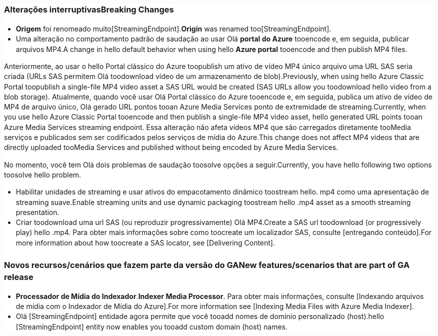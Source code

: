 ### <span data-ttu-id="af023-373"><a id="sept_14_breaking_changes"></a>Alterações interruptivas</span><span class="sxs-lookup"><span data-stu-id="af023-373"><a id="sept_14_breaking_changes"></a>Breaking Changes</span></span>
* <span data-ttu-id="af023-374">**Origem** foi renomeado muito[StreamingEndpoint].</span><span class="sxs-lookup"><span data-stu-id="af023-374">**Origin** was renamed too[StreamingEndpoint].</span></span>
* <span data-ttu-id="af023-375">Uma alteração no comportamento padrão de saudação ao usar Olá **portal do Azure** tooencode e, em seguida, publicar arquivos MP4.</span><span class="sxs-lookup"><span data-stu-id="af023-375">A change in hello default behavior when using hello **Azure portal** tooencode and then publish MP4 files.</span></span>

<span data-ttu-id="af023-376">Anteriormente, ao usar o hello Portal clássico do Azure toopublish um ativo de vídeo MP4 único arquivo uma URL SAS seria criada (URLs SAS permitem Olá toodownload vídeo de um armazenamento de blob).</span><span class="sxs-lookup"><span data-stu-id="af023-376">Previously, when using hello Azure Classic Portal toopublish a single-file MP4 video asset a SAS URL would be created (SAS URLs allow you toodownload hello video from a blob storage).</span></span> <span data-ttu-id="af023-377">Atualmente, quando você usar Olá Portal clássico do Azure tooencode e, em seguida, publica um ativo de vídeo de MP4 de arquivo único, Olá gerado URL pontos tooan Azure Media Services ponto de extremidade de streaming.</span><span class="sxs-lookup"><span data-stu-id="af023-377">Currently, when you use hello Azure Classic Portal tooencode and then publish a single-file MP4 video asset, hello generated URL points tooan Azure Media Services streaming endpoint.</span></span>  <span data-ttu-id="af023-378">Essa alteração não afeta vídeos MP4 que são carregados diretamente tooMedia serviços e publicados sem ser codificados pelos serviços de mídia do Azure.</span><span class="sxs-lookup"><span data-stu-id="af023-378">This change does not affect MP4 videos that are directly uploaded tooMedia Services and published without being encoded by Azure Media Services.</span></span>

<span data-ttu-id="af023-379">No momento, você tem Olá dois problemas de saudação toosolve opções a seguir.</span><span class="sxs-lookup"><span data-stu-id="af023-379">Currently, you have hello following two options toosolve hello problem.</span></span>

* <span data-ttu-id="af023-380">Habilitar unidades de streaming e usar ativos do empacotamento dinâmico toostream hello. mp4 como uma apresentação de streaming suave.</span><span class="sxs-lookup"><span data-stu-id="af023-380">Enable streaming units and use dynamic packaging toostream hello .mp4 asset as a smooth streaming presentation.</span></span>
* <span data-ttu-id="af023-381">Criar toodownload uma url SAS (ou reproduzir progressivamente) Olá MP4.</span><span class="sxs-lookup"><span data-stu-id="af023-381">Create a SAS url toodownload (or progressively play) hello .mp4.</span></span> <span data-ttu-id="af023-382">Para obter mais informações sobre como toocreate um localizador SAS, consulte [entregando conteúdo].</span><span class="sxs-lookup"><span data-stu-id="af023-382">For more information about how toocreate a SAS locator, see [Delivering Content].</span></span>

### <span data-ttu-id="af023-383"><a id="sept_14_GA_changes"></a>Novos recursos/cenários que fazem parte da versão do GA</span><span class="sxs-lookup"><span data-stu-id="af023-383"><a id="sept_14_GA_changes"></a>New features/scenarios that are part of GA release</span></span>
* <span data-ttu-id="af023-384">**Processador de Mídia do Indexador**.</span><span class="sxs-lookup"><span data-stu-id="af023-384">**Indexer Media Processor**.</span></span> <span data-ttu-id="af023-385">Para obter mais informações, consulte [Indexando arquivos de mídia com o Indexador de Mídia do Azure].</span><span class="sxs-lookup"><span data-stu-id="af023-385">For more information see [Indexing Media Files with Azure Media Indexer].</span></span>
* <span data-ttu-id="af023-386">Olá [StreamingEndpoint] entidade agora permite que você tooadd nomes de domínio personalizado (host).</span><span class="sxs-lookup"><span data-stu-id="af023-386">hello [StreamingEndpoint] entity now enables you tooadd custom domain (host) names.</span></span>
  